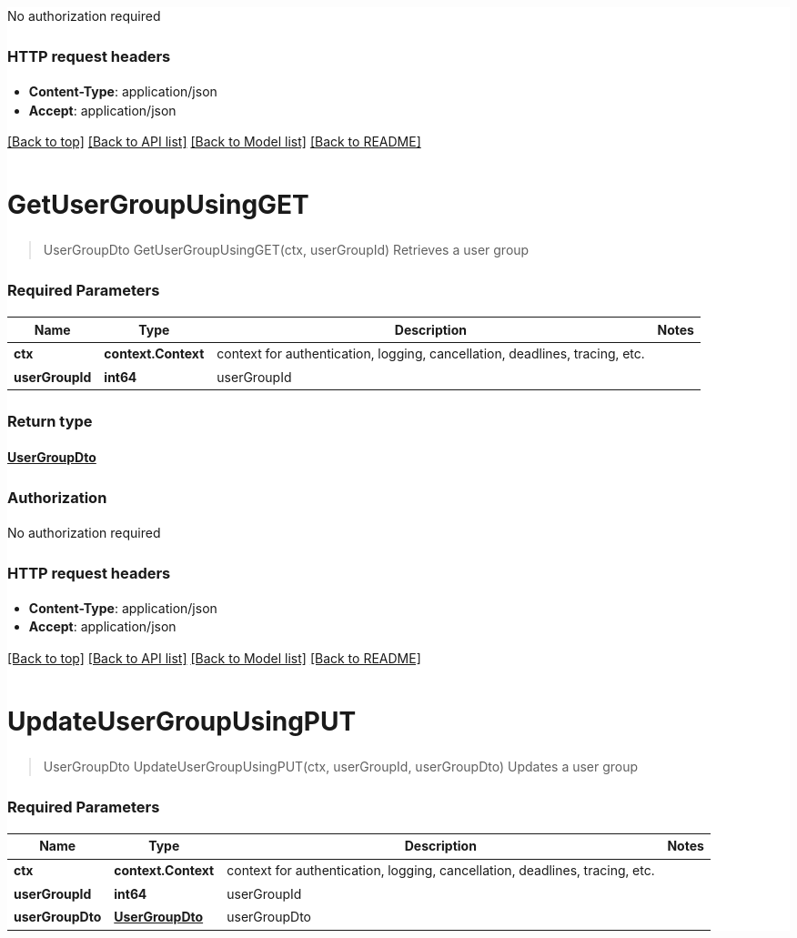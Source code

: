No authorization required

### HTTP request headers

 - **Content-Type**: application/json
 - **Accept**: application/json

[[Back to top]](#) [[Back to API list]](../README.md#documentation-for-api-endpoints) [[Back to Model list]](../README.md#documentation-for-models) [[Back to README]](../README.md)

# **GetUserGroupUsingGET**
> UserGroupDto GetUserGroupUsingGET(ctx, userGroupId)
Retrieves a user group

### Required Parameters

Name | Type | Description  | Notes
------------- | ------------- | ------------- | -------------
 **ctx** | **context.Context** | context for authentication, logging, cancellation, deadlines, tracing, etc.
  **userGroupId** | **int64**| userGroupId | 

### Return type

[**UserGroupDto**](UserGroupDto.md)

### Authorization

No authorization required

### HTTP request headers

 - **Content-Type**: application/json
 - **Accept**: application/json

[[Back to top]](#) [[Back to API list]](../README.md#documentation-for-api-endpoints) [[Back to Model list]](../README.md#documentation-for-models) [[Back to README]](../README.md)

# **UpdateUserGroupUsingPUT**
> UserGroupDto UpdateUserGroupUsingPUT(ctx, userGroupId, userGroupDto)
Updates a user group

### Required Parameters

Name | Type | Description  | Notes
------------- | ------------- | ------------- | -------------
 **ctx** | **context.Context** | context for authentication, logging, cancellation, deadlines, tracing, etc.
  **userGroupId** | **int64**| userGroupId | 
  **userGroupDto** | [**UserGroupDto**](UserGroupDto.md)| userGroupDto | 
